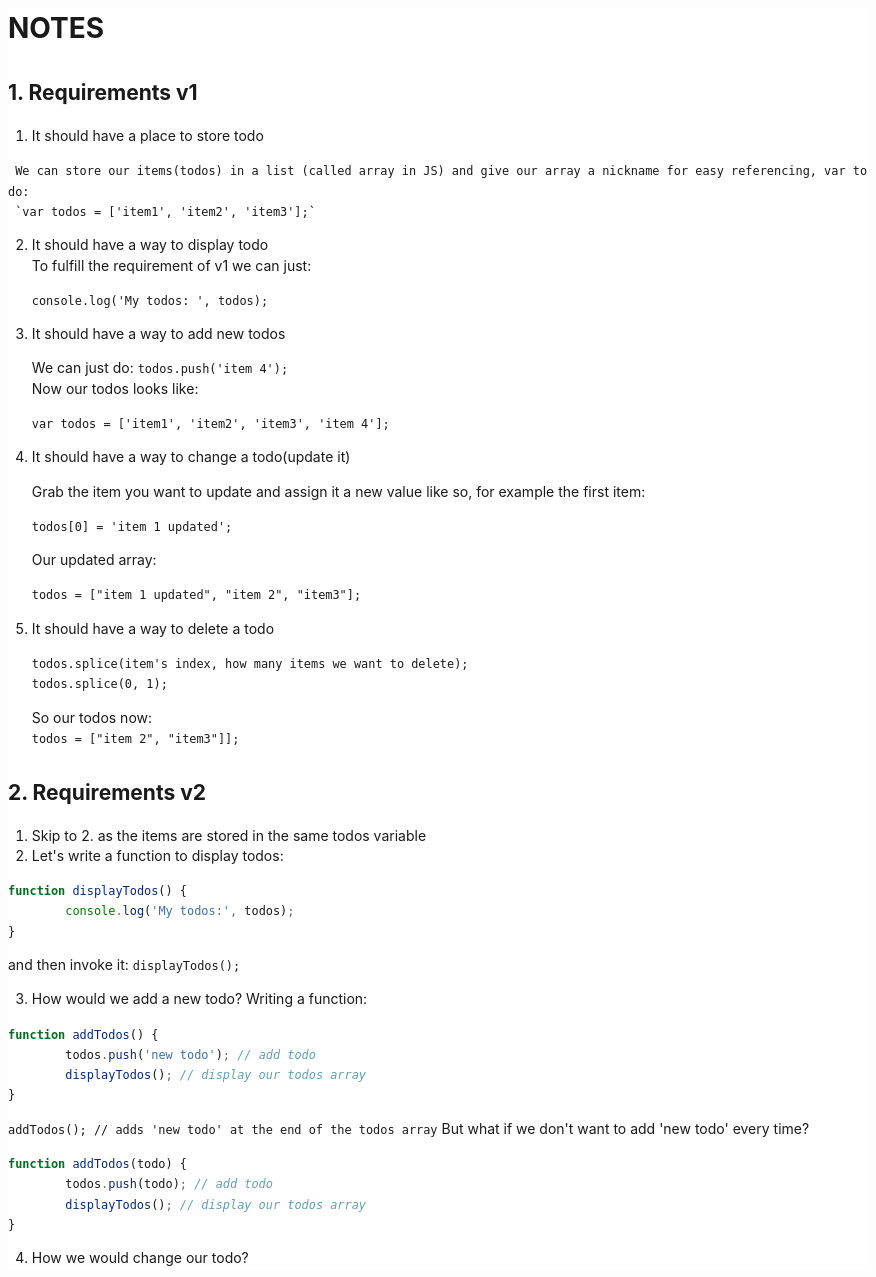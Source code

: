 # NOTES

##  1. Requirements v1

  1.  It should have a place to store todo

     We can store our items(todos) in a list (called array in JS) and give our array a nickname for easy referencing, var todo:  
     `var todos = ['item1', 'item2', 'item3'];`

  2. It should have a way to display todo  
     To fulfill the requirement of v1 we can just:

     `console.log('My todos: ', todos);`

  3. It should have a way to add new todos

     We can just do: `todos.push('item 4');`  
     Now our todos looks like:  

     `var todos = ['item1', 'item2', 'item3', 'item 4'];`

  4. It should have a way to change a todo(update it)

     Grab the item you want to update and assign it a new value like so, for example the first item:

     `todos[0] = 'item 1 updated';`  

     Our updated array:

     `todos = ["item 1 updated", "item 2", "item3"];`

  5. It should have a way to delete a todo

     `todos.splice(item's index, how many items we want to delete);`   
     `todos.splice(0, 1);`

     So our todos now:  
     `todos = ["item 2", "item3"]];`

##  2. Requirements v2

  1.  Skip to 2. as the items are stored in the same todos variable
  2.  Let's write a function to display todos:  
  ```javascript
  function displayTodos() {  
          console.log('My todos:', todos);
  }
  ```
  and then invoke it: `displayTodos();`  

  3.  How would we add a new todo? Writing a function:  
  ```javascript
  function addTodos() {
          todos.push('new todo'); // add todo
          displayTodos(); // display our todos array
  }
  ```
  `addTodos(); // adds 'new todo' at the end of the todos array`
  But what if we don't want to add 'new todo' every time?
  ```javascript
  function addTodos(todo) {
          todos.push(todo); // add todo
          displayTodos(); // display our todos array
  }
  ```
  4.  How we would change our todo?
